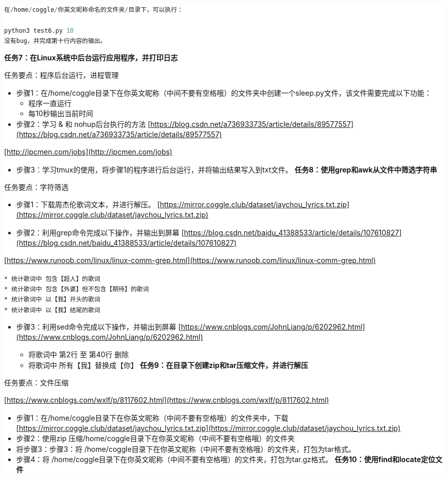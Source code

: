 ```python
在/home/coggle/你英文昵称命名的文件夹/目录下，可以执行：

python3 test6.py 10
没有bug，并完成第十行内容的输出。
```

**任务7：在Linux系统中后台运行应用程序，并打印日志**

任务要点：程序后台运行，进程管理

* 步骤1：在/home/coggle目录下在你英文昵称（中间不要有空格哦）的文件夹中创建一个sleep.py文件，该文件需要完成以下功能：
    * 程序一直运行
    * 每10秒输出当前时间
* 步骤2：学习 & 和 nohup后台执行的方法
[https://blog.csdn.net/a736933735/article/details/89577557](https://blog.csdn.net/a736933735/article/details/89577557)

[http://ipcmen.com/jobs](http://ipcmen.com/jobs)

* 步骤3：学习tmux的使用，将步骤1的程序进行后台运行，并将输出结果写入到txt文件。
**任务8：使用grep和awk从文件中筛选字符串**

任务要点：字符筛选

* 步骤1：下载周杰伦歌词文本，并进行解压。
[https://mirror.coggle.club/dataset/jaychou_lyrics.txt.zip](https://mirror.coggle.club/dataset/jaychou_lyrics.txt.zip)

* 步骤2：利用grep命令完成以下操作，并输出到屏幕
[https://blog.csdn.net/baidu_41388533/article/details/107610827](https://blog.csdn.net/baidu_41388533/article/details/107610827)

[https://www.runoob.com/linux/linux-comm-grep.html](https://www.runoob.com/linux/linux-comm-grep.html)

    * 统计歌词中 包含【超人】的歌词
    * 统计歌词中 包含【外婆】但不包含【期待】的歌词
    * 统计歌词中 以【我】开头的歌词
    * 统计歌词中 以【我】结尾的歌词
* 步骤3：利用sed命令完成以下操作，并输出到屏幕
[https://www.cnblogs.com/JohnLiang/p/6202962.html](https://www.cnblogs.com/JohnLiang/p/6202962.html)

    * 将歌词中 第2行 至 第40行 删除
    * 将歌词中 所有【我】替换成【你】
**任务9：在目录下创建zip和tar压缩文件，并进行解压**

任务要点：文件压缩

[https://www.cnblogs.com/wxlf/p/8117602.html](https://www.cnblogs.com/wxlf/p/8117602.html)

* 步骤1：在/home/coggle目录下在你英文昵称（中间不要有空格哦）的文件夹中，下载[https://mirror.coggle.club/dataset/jaychou_lyrics.txt.zip](https://mirror.coggle.club/dataset/jaychou_lyrics.txt.zip)
* 步骤2：使用zip 压缩/home/coggle目录下在你英文昵称（中间不要有空格哦）的文件夹
* 将步骤3：步骤3：将 /home/coggle目录下在你英文昵称（中间不要有空格哦）的文件夹，打包为tar格式。
* 步骤4：将 /home/coggle目录下在你英文昵称（中间不要有空格哦）的文件夹，打包为tar.gz格式。
**任务10：使用find和locate定位文件**
